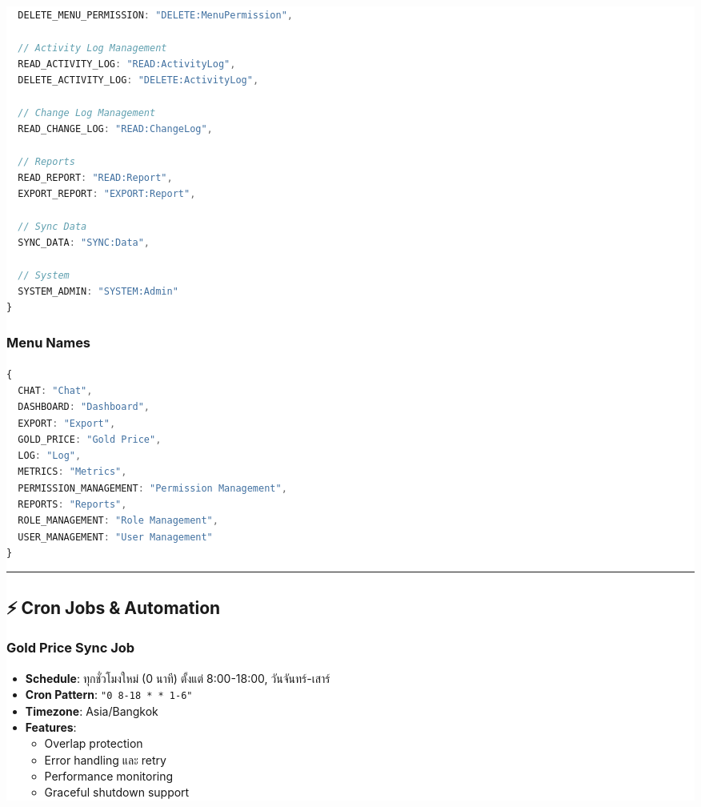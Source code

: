```typescript
  DELETE_MENU_PERMISSION: "DELETE:MenuPermission",

  // Activity Log Management
  READ_ACTIVITY_LOG: "READ:ActivityLog",
  DELETE_ACTIVITY_LOG: "DELETE:ActivityLog",

  // Change Log Management
  READ_CHANGE_LOG: "READ:ChangeLog",

  // Reports
  READ_REPORT: "READ:Report",
  EXPORT_REPORT: "EXPORT:Report",

  // Sync Data
  SYNC_DATA: "SYNC:Data",

  // System
  SYSTEM_ADMIN: "SYSTEM:Admin"
}
```

### Menu Names

```typescript
{
  CHAT: "Chat",
  DASHBOARD: "Dashboard",
  EXPORT: "Export",
  GOLD_PRICE: "Gold Price",
  LOG: "Log",
  METRICS: "Metrics",
  PERMISSION_MANAGEMENT: "Permission Management",
  REPORTS: "Reports",
  ROLE_MANAGEMENT: "Role Management",
  USER_MANAGEMENT: "User Management"
}
```

---

## ⚡ Cron Jobs & Automation

### Gold Price Sync Job

- **Schedule**: ทุกชั่วโมงใหม่ (0 นาที) ตั้งแต่ 8:00-18:00, วันจันทร์-เสาร์
- **Cron Pattern**: `"0 8-18 * * 1-6"`
- **Timezone**: Asia/Bangkok
- **Features**:
  - Overlap protection
  - Error handling และ retry
  - Performance monitoring
  - Graceful shutdown support
